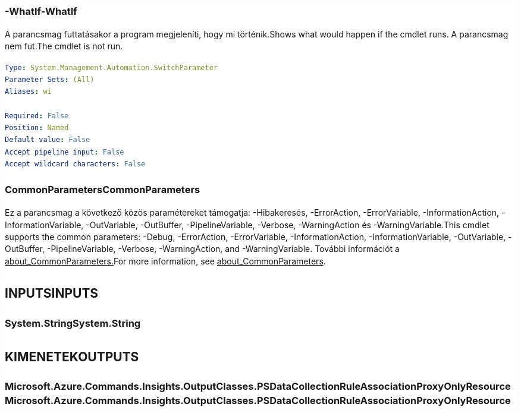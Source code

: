 ### <span data-ttu-id="034f9-133">-WhatIf</span><span class="sxs-lookup"><span data-stu-id="034f9-133">-WhatIf</span></span>
<span data-ttu-id="034f9-134">A parancsmag futtatásakor a program megjeleníti, hogy mi történik.</span><span class="sxs-lookup"><span data-stu-id="034f9-134">Shows what would happen if the cmdlet runs.</span></span> <span data-ttu-id="034f9-135">A parancsmag nem fut.</span><span class="sxs-lookup"><span data-stu-id="034f9-135">The cmdlet is not run.</span></span>

```yaml
Type: System.Management.Automation.SwitchParameter
Parameter Sets: (All)
Aliases: wi

Required: False
Position: Named
Default value: False
Accept pipeline input: False
Accept wildcard characters: False
```

### <span data-ttu-id="034f9-136">CommonParameters</span><span class="sxs-lookup"><span data-stu-id="034f9-136">CommonParameters</span></span>
<span data-ttu-id="034f9-137">Ez a parancsmag a következő közös paramétereket támogatja: -Hibakeresés, -ErrorAction, -ErrorVariable, -InformationAction, -InformationVariable, -OutVariable, -OutBuffer, -PipelineVariable, -Verbose, -WarningAction és -WarningVariable.</span><span class="sxs-lookup"><span data-stu-id="034f9-137">This cmdlet supports the common parameters: -Debug, -ErrorAction, -ErrorVariable, -InformationAction, -InformationVariable, -OutVariable, -OutBuffer, -PipelineVariable, -Verbose, -WarningAction, and -WarningVariable.</span></span> <span data-ttu-id="034f9-138">További információt a [about_CommonParameters.](http://go.microsoft.com/fwlink/?LinkID=113216)</span><span class="sxs-lookup"><span data-stu-id="034f9-138">For more information, see [about_CommonParameters](http://go.microsoft.com/fwlink/?LinkID=113216).</span></span>

## <span data-ttu-id="034f9-139">INPUTS</span><span class="sxs-lookup"><span data-stu-id="034f9-139">INPUTS</span></span>

### <span data-ttu-id="034f9-140">System.String</span><span class="sxs-lookup"><span data-stu-id="034f9-140">System.String</span></span>

## <span data-ttu-id="034f9-141">KIMENETEK</span><span class="sxs-lookup"><span data-stu-id="034f9-141">OUTPUTS</span></span>

### <span data-ttu-id="034f9-142">Microsoft.Azure.Commands.Insights.OutputClasses.PSDataCollectionRuleAssociationProxyOnlyResource</span><span class="sxs-lookup"><span data-stu-id="034f9-142">Microsoft.Azure.Commands.Insights.OutputClasses.PSDataCollectionRuleAssociationProxyOnlyResource</span></span>
